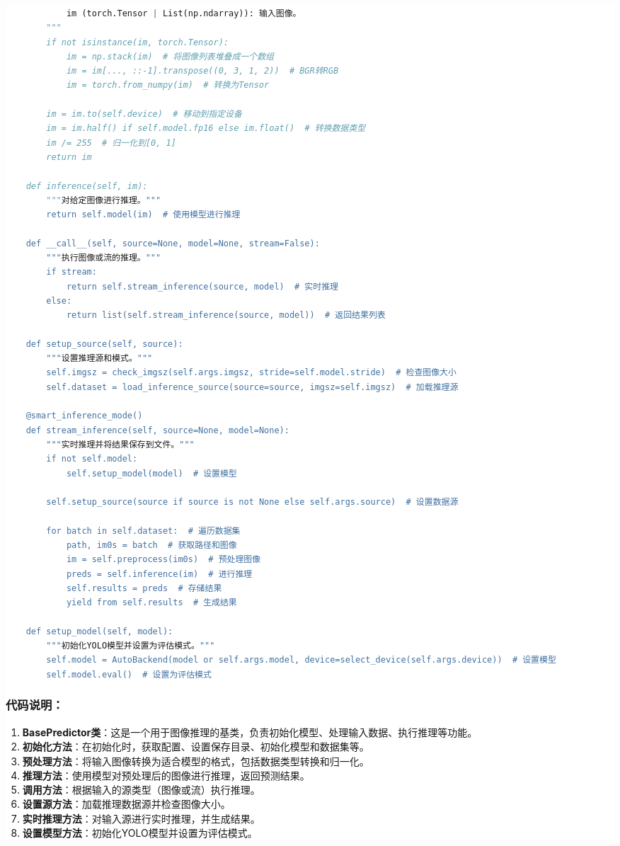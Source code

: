 ```python
            im (torch.Tensor | List(np.ndarray)): 输入图像。
        """
        if not isinstance(im, torch.Tensor):
            im = np.stack(im)  # 将图像列表堆叠成一个数组
            im = im[..., ::-1].transpose((0, 3, 1, 2))  # BGR转RGB
            im = torch.from_numpy(im)  # 转换为Tensor

        im = im.to(self.device)  # 移动到指定设备
        im = im.half() if self.model.fp16 else im.float()  # 转换数据类型
        im /= 255  # 归一化到[0, 1]
        return im

    def inference(self, im):
        """对给定图像进行推理。"""
        return self.model(im)  # 使用模型进行推理

    def __call__(self, source=None, model=None, stream=False):
        """执行图像或流的推理。"""
        if stream:
            return self.stream_inference(source, model)  # 实时推理
        else:
            return list(self.stream_inference(source, model))  # 返回结果列表

    def setup_source(self, source):
        """设置推理源和模式。"""
        self.imgsz = check_imgsz(self.args.imgsz, stride=self.model.stride)  # 检查图像大小
        self.dataset = load_inference_source(source=source, imgsz=self.imgsz)  # 加载推理源

    @smart_inference_mode()
    def stream_inference(self, source=None, model=None):
        """实时推理并将结果保存到文件。"""
        if not self.model:
            self.setup_model(model)  # 设置模型

        self.setup_source(source if source is not None else self.args.source)  # 设置数据源

        for batch in self.dataset:  # 遍历数据集
            path, im0s = batch  # 获取路径和图像
            im = self.preprocess(im0s)  # 预处理图像
            preds = self.inference(im)  # 进行推理
            self.results = preds  # 存储结果
            yield from self.results  # 生成结果

    def setup_model(self, model):
        """初始化YOLO模型并设置为评估模式。"""
        self.model = AutoBackend(model or self.args.model, device=select_device(self.args.device))  # 设置模型
        self.model.eval()  # 设置为评估模式
```

### 代码说明：
1. **BasePredictor类**：这是一个用于图像推理的基类，负责初始化模型、处理输入数据、执行推理等功能。
2. **初始化方法**：在初始化时，获取配置、设置保存目录、初始化模型和数据集等。
3. **预处理方法**：将输入图像转换为适合模型的格式，包括数据类型转换和归一化。
4. **推理方法**：使用模型对预处理后的图像进行推理，返回预测结果。
5. **调用方法**：根据输入的源类型（图像或流）执行推理。
6. **设置源方法**：加载推理数据源并检查图像大小。
7. **实时推理方法**：对输入源进行实时推理，并生成结果。
8. **设置模型方法**：初始化YOLO模型并设置为评估模式。
